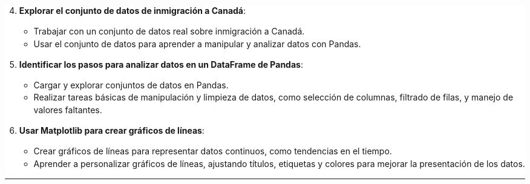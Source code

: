 4. **Explorar el conjunto de datos de inmigración a Canadá**:
   - Trabajar con un conjunto de datos real sobre inmigración a Canadá.
   - Usar el conjunto de datos para aprender a manipular y analizar datos con Pandas.

5. **Identificar los pasos para analizar datos en un DataFrame de Pandas**:
   - Cargar y explorar conjuntos de datos en Pandas.
   - Realizar tareas básicas de manipulación y limpieza de datos, como selección de columnas, filtrado de filas, y manejo de valores faltantes.

6. **Usar Matplotlib para crear gráficos de líneas**:
   - Crear gráficos de líneas para representar datos continuos, como tendencias en el tiempo.
   - Aprender a personalizar gráficos de líneas, ajustando títulos, etiquetas y colores para mejorar la presentación de los datos.

---

